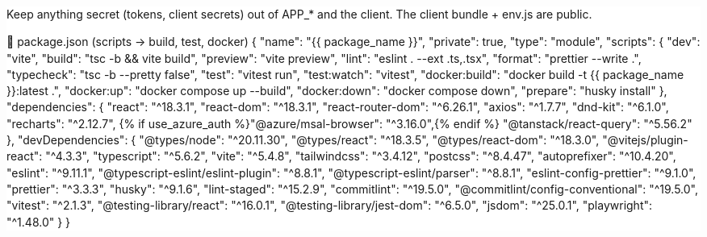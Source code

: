 
Keep anything secret (tokens, client secrets) out of APP_* and the client. The client bundle + env.js are public.

🧪 package.json (scripts → build, test, docker)
{
  "name": "{{ package_name }}",
  "private": true,
  "type": "module",
  "scripts": {
    "dev": "vite",
    "build": "tsc -b && vite build",
    "preview": "vite preview",
    "lint": "eslint . --ext .ts,.tsx",
    "format": "prettier --write .",
    "typecheck": "tsc -b --pretty false",
    "test": "vitest run",
    "test:watch": "vitest",
    "docker:build": "docker build -t {{ package_name }}:latest .",
    "docker:up": "docker compose up --build",
    "docker:down": "docker compose down",
    "prepare": "husky install"
  },
  "dependencies": {
    "react": "^18.3.1",
    "react-dom": "^18.3.1",
    "react-router-dom": "^6.26.1",
    "axios": "^1.7.7",
    "dnd-kit": "^6.1.0",
    "recharts": "^2.12.7",
    {% if use_azure_auth %}"@azure/msal-browser": "^3.16.0",{% endif %}
    "@tanstack/react-query": "^5.56.2"
  },
  "devDependencies": {
    "@types/node": "^20.11.30",
    "@types/react": "^18.3.5",
    "@types/react-dom": "^18.3.0",
    "@vitejs/plugin-react": "^4.3.3",
    "typescript": "^5.6.2",
    "vite": "^5.4.8",
    "tailwindcss": "^3.4.12",
    "postcss": "^8.4.47",
    "autoprefixer": "^10.4.20",
    "eslint": "^9.11.1",
    "@typescript-eslint/eslint-plugin": "^8.8.1",
    "@typescript-eslint/parser": "^8.8.1",
    "eslint-config-prettier": "^9.1.0",
    "prettier": "^3.3.3",
    "husky": "^9.1.6",
    "lint-staged": "^15.2.9",
    "commitlint": "^19.5.0",
    "@commitlint/config-conventional": "^19.5.0",
    "vitest": "^2.1.3",
    "@testing-library/react": "^16.0.1",
    "@testing-library/jest-dom": "^6.5.0",
    "jsdom": "^25.0.1",
    "playwright": "^1.48.0"
  }
}
